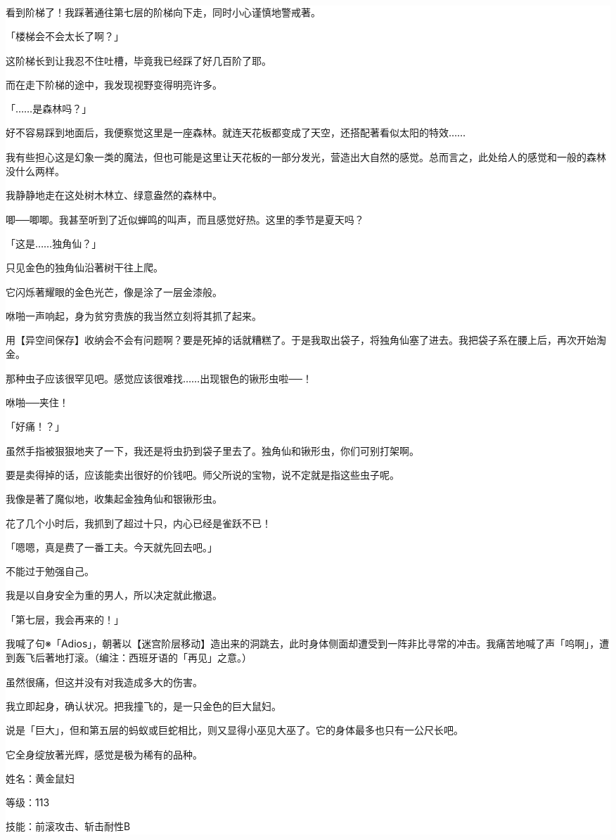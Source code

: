 看到阶梯了！我踩著通往第七层的阶梯向下走，同时小心谨慎地警戒著。

「楼梯会不会太长了啊？」

这阶梯长到让我忍不住吐槽，毕竟我已经踩了好几百阶了耶。

而在走下阶梯的途中，我发现视野变得明亮许多。

「……是森林吗？」

好不容易踩到地面后，我便察觉这里是一座森林。就连天花板都变成了天空，还搭配著看似太阳的特效……

我有些担心这是幻象一类的魔法，但也可能是这里让天花板的一部分发光，营造出大自然的感觉。总而言之，此处给人的感觉和一般的森林没什么两样。

我静静地走在这处树木林立、绿意盎然的森林中。

唧──唧唧。我甚至听到了近似蝉鸣的叫声，而且感觉好热。这里的季节是夏天吗？

「这是……独角仙？」

只见金色的独角仙沿著树干往上爬。

它闪烁著耀眼的金色光芒，像是涂了一层金漆般。

咻啪一声响起，身为贫穷贵族的我当然立刻将其抓了起来。

用【异空间保存】收纳会不会有问题啊？要是死掉的话就糟糕了。于是我取出袋子，将独角仙塞了进去。我把袋子系在腰上后，再次开始淘金。

那种虫子应该很罕见吧。感觉应该很难找……出现银色的锹形虫啦──！

咻啪──夹住！

「好痛！？」

虽然手指被狠狠地夹了一下，我还是将虫扔到袋子里去了。独角仙和锹形虫，你们可别打架啊。

要是卖得掉的话，应该能卖出很好的价钱吧。师父所说的宝物，说不定就是指这些虫子呢。

我像是著了魔似地，收集起金独角仙和银锹形虫。

花了几个小时后，我抓到了超过十只，内心已经是雀跃不已！

「嗯嗯，真是费了一番工夫。今天就先回去吧。」

不能过于勉强自己。

我是以自身安全为重的男人，所以决定就此撤退。

「第七层，我会再来的！」

我喊了句※「Adios」，朝著以【迷宫阶层移动】造出来的洞跳去，此时身体侧面却遭受到一阵非比寻常的冲击。我痛苦地喊了声「呜啊」，遭到轰飞后著地打滚。（编注：西班牙语的「再见」之意。）

虽然很痛，但这并没有对我造成多大的伤害。

我立即起身，确认状况。把我撞飞的，是一只金色的巨大鼠妇。

说是「巨大」，但和第五层的蚂蚁或巨蛇相比，则又显得小巫见大巫了。它的身体最多也只有一公尺长吧。

它全身绽放著光辉，感觉是极为稀有的品种。

姓名：黄金鼠妇

等级：113

技能：前滚攻击、斩击耐性B

